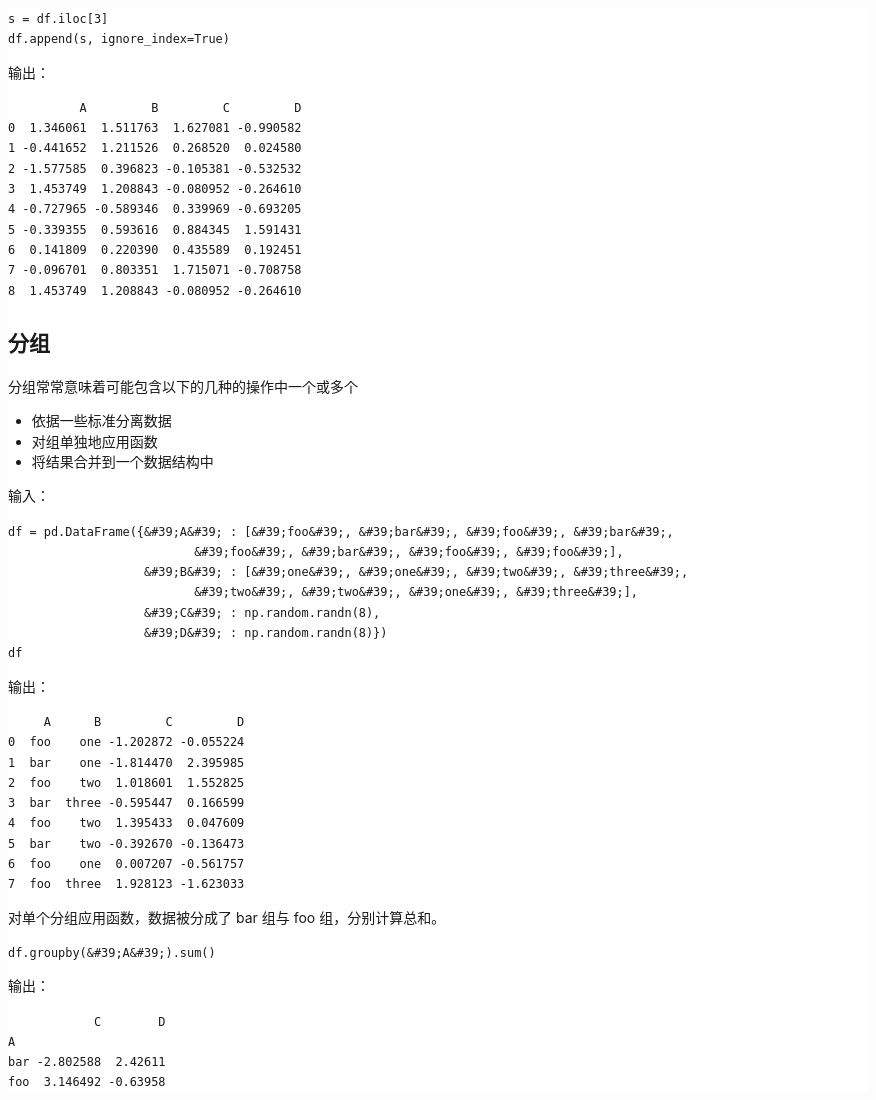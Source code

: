     s = df.iloc[3]
    df.append(s, ignore_index=True)

输出：

              A         B         C         D
    0  1.346061  1.511763  1.627081 -0.990582
    1 -0.441652  1.211526  0.268520  0.024580
    2 -1.577585  0.396823 -0.105381 -0.532532
    3  1.453749  1.208843 -0.080952 -0.264610
    4 -0.727965 -0.589346  0.339969 -0.693205
    5 -0.339355  0.593616  0.884345  1.591431
    6  0.141809  0.220390  0.435589  0.192451
    7 -0.096701  0.803351  1.715071 -0.708758
    8  1.453749  1.208843 -0.080952 -0.264610

## 分组

分组常常意味着可能包含以下的几种的操作中一个或多个

+ 依据一些标准分离数据
+ 对组单独地应用函数
+ 将结果合并到一个数据结构中

输入：

    df = pd.DataFrame({&#39;A&#39; : [&#39;foo&#39;, &#39;bar&#39;, &#39;foo&#39;, &#39;bar&#39;,
                              &#39;foo&#39;, &#39;bar&#39;, &#39;foo&#39;, &#39;foo&#39;],
                       &#39;B&#39; : [&#39;one&#39;, &#39;one&#39;, &#39;two&#39;, &#39;three&#39;,
                              &#39;two&#39;, &#39;two&#39;, &#39;one&#39;, &#39;three&#39;],
                       &#39;C&#39; : np.random.randn(8),
                       &#39;D&#39; : np.random.randn(8)})
    df

输出：

         A      B         C         D
    0  foo    one -1.202872 -0.055224
    1  bar    one -1.814470  2.395985
    2  foo    two  1.018601  1.552825
    3  bar  three -0.595447  0.166599
    4  foo    two  1.395433  0.047609
    5  bar    two -0.392670 -0.136473
    6  foo    one  0.007207 -0.561757
    7  foo  three  1.928123 -1.623033

对单个分组应用函数，数据被分成了 bar 组与 foo 组，分别计算总和。 

    df.groupby(&#39;A&#39;).sum()

输出：

                C        D
    A                     
    bar -2.802588  2.42611
    foo  3.146492 -0.63958
